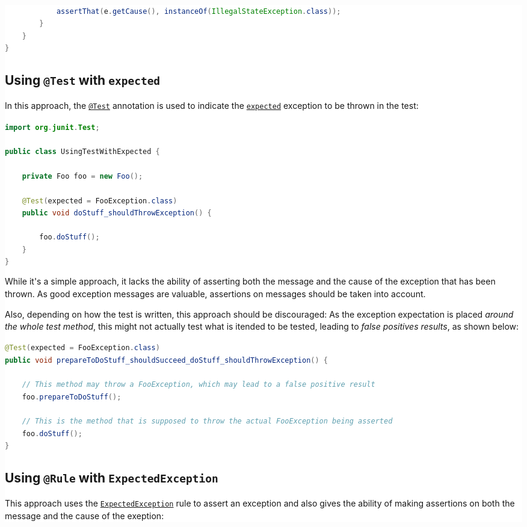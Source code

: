 ```java
            assertThat(e.getCause(), instanceOf(IllegalStateException.class));
        }
    }
}
```



## Using `@Test` with `expected`

In this approach, the [`@Test`][org.junit.Test] annotation is used to indicate the [`expected`][org.junit.Test.expected] exception to be thrown in the test:

```java
import org.junit.Test;

public class UsingTestWithExpected {

    private Foo foo = new Foo();

    @Test(expected = FooException.class)
    public void doStuff_shouldThrowException() {

        foo.doStuff();
    }
}
```

While it's a simple approach, it lacks the ability of asserting both the message and the cause of the exception that has been thrown. As good exception messages are valuable, assertions on messages should be taken into account.

Also, depending on how the test is written, this approach should be discouraged: As the exception expectation is placed _around the whole test method_, this might not actually test what is itended to be tested, leading to _false positives results_, as shown below:

```java
@Test(expected = FooException.class)
public void prepareToDoStuff_shouldSucceed_doStuff_shouldThrowException() {

    // This method may throw a FooException, which may lead to a false positive result
    foo.prepareToDoStuff();

    // This is the method that is supposed to throw the actual FooException being asserted
    foo.doStuff();
}
```



## Using `@Rule` with `ExpectedException`

This approach uses the [`ExpectedException`][org.junit.rules.ExpectedException] rule to assert an exception and also gives the ability of making assertions on both the message and the cause of the exeption:


  [assertj]: https://assertj.github.io/doc/
  [wikipedia.bdd]: https://en.wikipedia.org/wiki/Behavior-driven_development
  [org.junit.Assert.fail]: https://junit.org/junit4/javadoc/4.12/org/junit/Assert.html#fail()
  [org.junit.Test]: https://junit.org/junit4/javadoc/4.12/org/junit/Test.html
  [org.junit.Test.expected]: https://junit.org/junit4/javadoc/4.12/org/junit/Test.html#expected()
  [org.junit.Rule]: https://junit.org/junit4/javadoc/4.12/org/junit/Rule.html
  [org.junit.rules.ExpectedException]: https://junit.org/junit4/javadoc/4.12/org/junit/rules/ExpectedException.html
  [org.junit.jupiter.api.Assertions.assertThrows]: https://junit.org/junit5/docs/5.3.0/api/org/junit/jupiter/api/Assertions.html#assertThrows(java.lang.Class,org.junit.jupiter.api.function.Executable)
  [org.junit.jupiter.api.Test]: https://junit.org/junit5/docs/current/api/org/junit/jupiter/api/Test.html
  [org.assertj.core.api.Assertions]: https://static.javadoc.io/org.assertj/assertj-core/3.12.2/org/assertj/core/api/Assertions.html